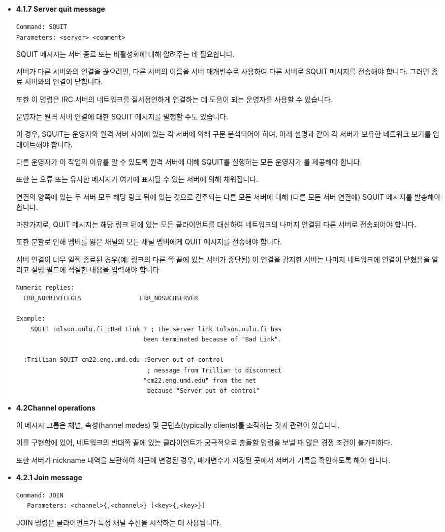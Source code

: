 - **4.1.7 Server quit message**
    
    ```
    Command: SQUIT
    Parameters: <server> <comment>
    ```
    
    SQUIT 메시지는 서버 종료 또는 비활성화에 대해 알려주는 데 필요합니다.
    
    서버가 다른 서버와의 연결을 끊으려면, 다른 서버의 이름을 서버 매개변수로 사용하여 다른 서버로 SQUIT 메시지를 전송해야 합니다. 그러면 종료 서버와의 연결이 닫힙니다.
    
    또한 이 명령은 IRC 서버의 네트워크를 질서정연하게 연결하는 데 도움이 되는 운영자를 사용할 수 있습니다.
    
    운영자는 원격 서버 연결에 대한 SQUIT 메시지를 발행할 수도 있습니다.
    
    이 경우, SQUIT는 운영자와 원격 서버 사이에 있는 각 서버에 의해 구문 분석되어야 하며, 아래 설명과 같이 각 서버가 보유한 네트워크 보기를 업데이트해야 합니다.
    
    다른 운영자가 이 작업의 이유를 알 수 있도록 원격 서버에 대해 SQUIT를 실행하는 모든 운영자가 <comment>를 제공해야 합니다.
    
    또한 <commment>는 오류 또는 유사한 메시지가 여기에 표시될 수 있는 서버에 의해 채워집니다.
    
    연결의 양쪽에 있는 두 서버 모두 해당 링크 뒤에 있는 것으로 간주되는 다른 모든 서버에 대해 (다른 모든 서버 연결에) SQUIT 메시지를 발송해야 합니다.
    
    마찬가지로, QUIT 메시지는 해당 링크 뒤에 있는 모든 클라이언트를 대신하여 네트워크의 나머지 연결된 다른 서버로 전송되어야 합니다.
    
    또한 분할로 인해 멤버를 잃은 채널의 모든 채널 멤버에게 QUIT 메시지를 전송해야 합니다.
    
    서버 연결이 너무 일찍 종료된 경우(예: 링크의 다른 쪽 끝에 있는 서버가 중단됨) 이 연결을 감지한 서버는 나머지 네트워크에 연결이 닫혔음을 알리고 설명 필드에 적절한 내용을 입력해야 합니다
    
    ```
    Numeric replies:
      ERR_NOPRIVILEGES                ERR_NOSUCHSERVER
    
    Example:
    	SQUIT tolsun.oulu.fi :Bad Link ? ; the server link tolson.oulu.fi has
                                       been terminated because of "Bad Link".
    
      :Trillian SQUIT cm22.eng.umd.edu :Server out of control
                                        ; message from Trillian to disconnect
                                       "cm22.eng.umd.edu" from the net
                                        because "Server out of control"
    ```
    
- **4.2Channel operations**
    
    이 메시지 그룹은 채널, 속성(hannel modes) 및 콘텐츠(typically clients)를 조작하는 것과 관련이 있습니다.
    
    이를 구현함에 있어, 네트워크의 반대쪽 끝에 있는 클라이언트가 궁극적으로 충돌할 명령을 보낼 때 많은 경쟁 조건이 불가피하다.
    
    또한 서버가 nickname 내역을 보관하여 최근에 변경된 경우, <nick> 매개변수가 지정된 곳에서 서버가 기록을 확인하도록 해야 합니다.
    
- **4.2.1 Join message**
    
    ```
    Command: JOIN
       Parameters: <channel>{,<channel>} [<key>{,<key>}]
    ```
    
    JOIN 명령은 클라이언트가 특정 채널 수신을 시작하는 데 사용됩니다.
    